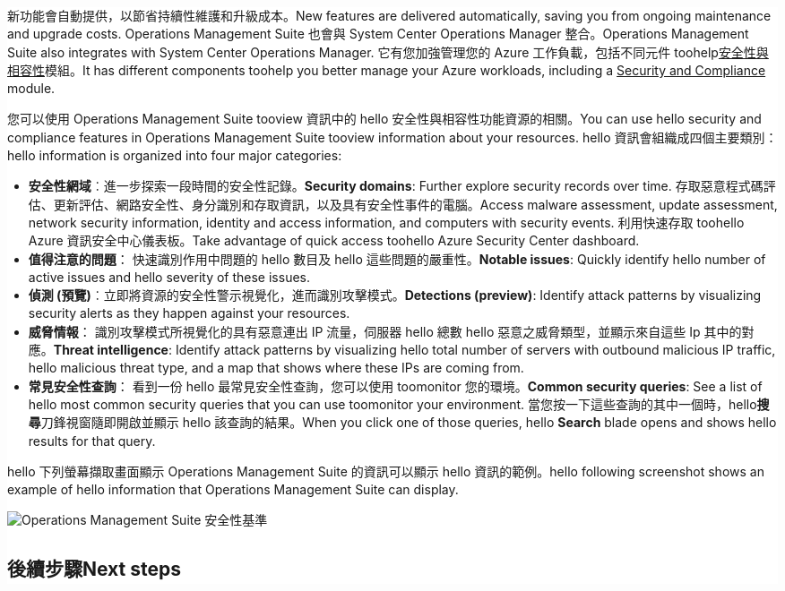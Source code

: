 <span data-ttu-id="c4010-292">新功能會自動提供，以節省持續性維護和升級成本。</span><span class="sxs-lookup"><span data-stu-id="c4010-292">New features are delivered automatically, saving you from ongoing maintenance and upgrade costs.</span></span> <span data-ttu-id="c4010-293">Operations Management Suite 也會與 System Center Operations Manager 整合。</span><span class="sxs-lookup"><span data-stu-id="c4010-293">Operations Management Suite also integrates with System Center Operations Manager.</span></span> <span data-ttu-id="c4010-294">它有您加強管理您的 Azure 工作負載，包括不同元件 toohelp[安全性與相容性](../operations-management-suite/oms-security-getting-started.md)模組。</span><span class="sxs-lookup"><span data-stu-id="c4010-294">It has different components toohelp you better manage your Azure workloads, including a [Security and Compliance](../operations-management-suite/oms-security-getting-started.md) module.</span></span>

<span data-ttu-id="c4010-295">您可以使用 Operations Management Suite tooview 資訊中的 hello 安全性與相容性功能資源的相關。</span><span class="sxs-lookup"><span data-stu-id="c4010-295">You can use hello security and compliance features in Operations Management Suite tooview information about your resources.</span></span> <span data-ttu-id="c4010-296">hello 資訊會組織成四個主要類別：</span><span class="sxs-lookup"><span data-stu-id="c4010-296">hello information is organized into four major categories:</span></span>

- <span data-ttu-id="c4010-297">**安全性網域**︰進一步探索一段時間的安全性記錄。</span><span class="sxs-lookup"><span data-stu-id="c4010-297">**Security domains**: Further explore security records over time.</span></span> <span data-ttu-id="c4010-298">存取惡意程式碼評估、更新評估、網路安全性、身分識別和存取資訊，以及具有安全性事件的電腦。</span><span class="sxs-lookup"><span data-stu-id="c4010-298">Access malware assessment, update assessment, network security information, identity and access information, and computers with security events.</span></span> <span data-ttu-id="c4010-299">利用快速存取 toohello Azure 資訊安全中心儀表板。</span><span class="sxs-lookup"><span data-stu-id="c4010-299">Take advantage of quick access toohello Azure Security Center dashboard.</span></span>
- <span data-ttu-id="c4010-300">**值得注意的問題**： 快速識別作用中問題的 hello 數目及 hello 這些問題的嚴重性。</span><span class="sxs-lookup"><span data-stu-id="c4010-300">**Notable issues**: Quickly identify hello number of active issues and hello severity of these issues.</span></span>
- <span data-ttu-id="c4010-301">**偵測 (預覽)**︰立即將資源的安全性警示視覺化，進而識別攻擊模式。</span><span class="sxs-lookup"><span data-stu-id="c4010-301">**Detections (preview)**: Identify attack patterns by visualizing security alerts as they happen against your resources.</span></span>
- <span data-ttu-id="c4010-302">**威脅情報**： 識別攻擊模式所視覺化的具有惡意連出 IP 流量，伺服器 hello 總數 hello 惡意之威脅類型，並顯示來自這些 Ip 其中的對應。</span><span class="sxs-lookup"><span data-stu-id="c4010-302">**Threat intelligence**: Identify attack patterns by visualizing hello total number of servers with outbound malicious IP traffic, hello malicious threat type, and a map that shows where these IPs are coming from.</span></span>
- <span data-ttu-id="c4010-303">**常見安全性查詢**： 看到一份 hello 最常見安全性查詢，您可以使用 toomonitor 您的環境。</span><span class="sxs-lookup"><span data-stu-id="c4010-303">**Common security queries**: See a list of hello most common security queries that you can use toomonitor your environment.</span></span> <span data-ttu-id="c4010-304">當您按一下這些查詢的其中一個時，hello**搜尋**刀鋒視窗隨即開啟並顯示 hello 該查詢的結果。</span><span class="sxs-lookup"><span data-stu-id="c4010-304">When you click one of those queries, hello **Search** blade opens and shows hello results for that query.</span></span>

<span data-ttu-id="c4010-305">hello 下列螢幕擷取畫面顯示 Operations Management Suite 的資訊可以顯示 hello 資訊的範例。</span><span class="sxs-lookup"><span data-stu-id="c4010-305">hello following screenshot shows an example of hello information that Operations Management Suite can display.</span></span>

![Operations Management Suite 安全性基準](./media/azure-security-iaas/oms-security-baseline.png)



## <a name="next-steps"></a><span data-ttu-id="c4010-307">後續步驟</span><span class="sxs-lookup"><span data-stu-id="c4010-307">Next steps</span></span>
